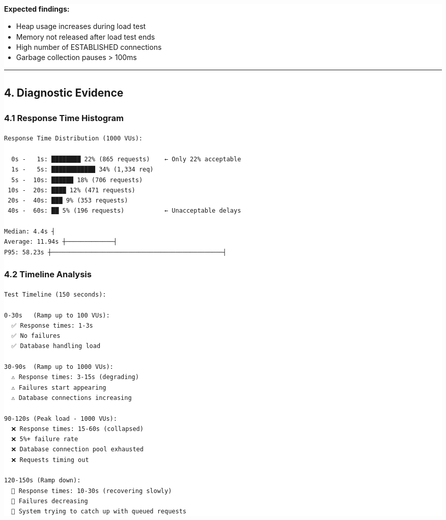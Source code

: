 **Expected findings:**
- Heap usage increases during load test
- Memory not released after load test ends
- High number of ESTABLISHED connections
- Garbage collection pauses > 100ms

---

## 4. Diagnostic Evidence

### 4.1 Response Time Histogram

```
Response Time Distribution (1000 VUs):

  0s -   1s: ████████ 22% (865 requests)    ← Only 22% acceptable
  1s -   5s: ████████████ 34% (1,334 req)
  5s -  10s: ██████ 18% (706 requests)
 10s -  20s: ████ 12% (471 requests)
 20s -  40s: ███ 9% (353 requests)
 40s -  60s: ██ 5% (196 requests)           ← Unacceptable delays

Median: 4.4s ┤
Average: 11.94s ┼─────────────┤
P95: 58.23s ┼───────────────────────────────────────────────┤
```

### 4.2 Timeline Analysis

```
Test Timeline (150 seconds):

0-30s   (Ramp up to 100 VUs):
  ✅ Response times: 1-3s
  ✅ No failures
  ✅ Database handling load

30-90s  (Ramp up to 1000 VUs):
  ⚠️ Response times: 3-15s (degrading)
  ⚠️ Failures start appearing
  ⚠️ Database connections increasing

90-120s (Peak load - 1000 VUs):
  ❌ Response times: 15-60s (collapsed)
  ❌ 5%+ failure rate
  ❌ Database connection pool exhausted
  ❌ Requests timing out

120-150s (Ramp down):
  🔄 Response times: 10-30s (recovering slowly)
  🔄 Failures decreasing
  🔄 System trying to catch up with queued requests
```
